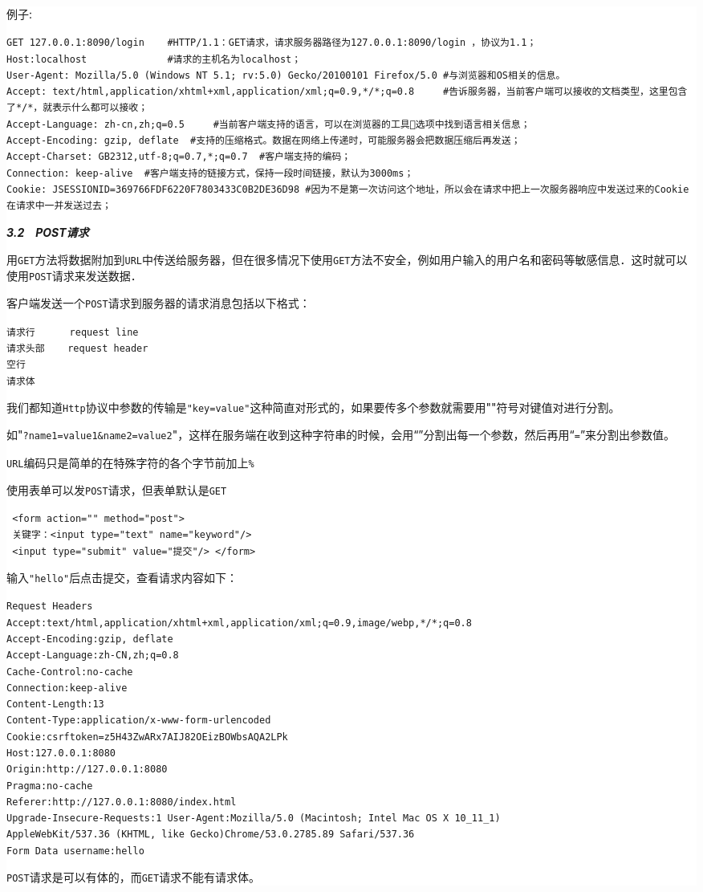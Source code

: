 例子:

	GET 127.0.0.1:8090/login    #HTTP/1.1：GET请求，请求服务器路径为127.0.0.1:8090/login ，协议为1.1； 
	Host:localhost		        #请求的主机名为localhost； 
	User-Agent: Mozilla/5.0 (Windows NT 5.1; rv:5.0) Gecko/20100101 Firefox/5.0	#与浏览器和OS相关的信息。
	Accept: text/html,application/xhtml+xml,application/xml;q=0.9,*/*;q=0.8		#告诉服务器，当前客户端可以接收的文档类型，这里包含了*/*，就表示什么都可以接收； 
	Accept-Language: zh-cn,zh;q=0.5		#当前客户端支持的语言，可以在浏览器的工具选项中找到语言相关信息； 
	Accept-Encoding: gzip, deflate	#支持的压缩格式。数据在网络上传递时，可能服务器会把数据压缩后再发送； 
	Accept-Charset: GB2312,utf-8;q=0.7,*;q=0.7	#客户端支持的编码； 
	Connection: keep-alive	#客户端支持的链接方式，保持一段时间链接，默认为3000ms； 
	Cookie: JSESSIONID=369766FDF6220F7803433C0B2DE36D98	#因为不是第一次访问这个地址，所以会在请求中把上一次服务器响应中发送过来的Cookie在请求中一并发送过去；
	
***3.2　POST请求***

用`GET`方法将数据附加到`URL`中传送给服务器，但在很多情况下使用`GET`方法不安全，例如用户输入的用户名和密码等敏感信息．这时就可以使用`POST`请求来发送数据．

客户端发送一个`POST`请求到服务器的请求消息包括以下格式：

    请求行      request line
    请求头部    request header
    空行
    请求体

 我们都知道`Http`协议中参数的传输是`"key=value"`这种简直对形式的，如果要传多个参数就需要用""符号对键值对进行分割。
 
 如"`?name1=value1&name2=value2`"，这样在服务端在收到这种字符串的时候，会用“”分割出每一个参数，然后再用“`=`”来分割出参数值。     
 
 `URL`编码只是简单的在特殊字符的各个字节前加上`%`
 
 使用表单可以发`POST`请求，但表单默认是`GET`  

	 <form action="" method="post">   
	 关键字：<input type="text" name="keyword"/>   
	 <input type="submit" value="提交"/> </form> 
	 
 输入`"hello"`后点击提交，查看请求内容如下：  

    Request Headers 
    Accept:text/html,application/xhtml+xml,application/xml;q=0.9,image/webp,*/*;q=0.8 
    Accept-Encoding:gzip, deflate 
    Accept-Language:zh-CN,zh;q=0.8 
    Cache-Control:no-cache 
    Connection:keep-alive 
    Content-Length:13 
    Content-Type:application/x-www-form-urlencoded 
    Cookie:csrftoken=z5H43ZwARx7AIJ82OEizBOWbsAQA2LPk 
    Host:127.0.0.1:8080 
    Origin:http://127.0.0.1:8080 
    Pragma:no-cache 
    Referer:http://127.0.0.1:8080/index.html
    Upgrade-Insecure-Requests:1 User-Agent:Mozilla/5.0 (Macintosh; Intel Mac OS X 10_11_1)            
    AppleWebKit/537.36 (KHTML, like Gecko)Chrome/53.0.2785.89 Safari/537.36  
    Form Data username:hello 
    
`POST`请求是可以有体的，而`GET`请求不能有请求体。  
